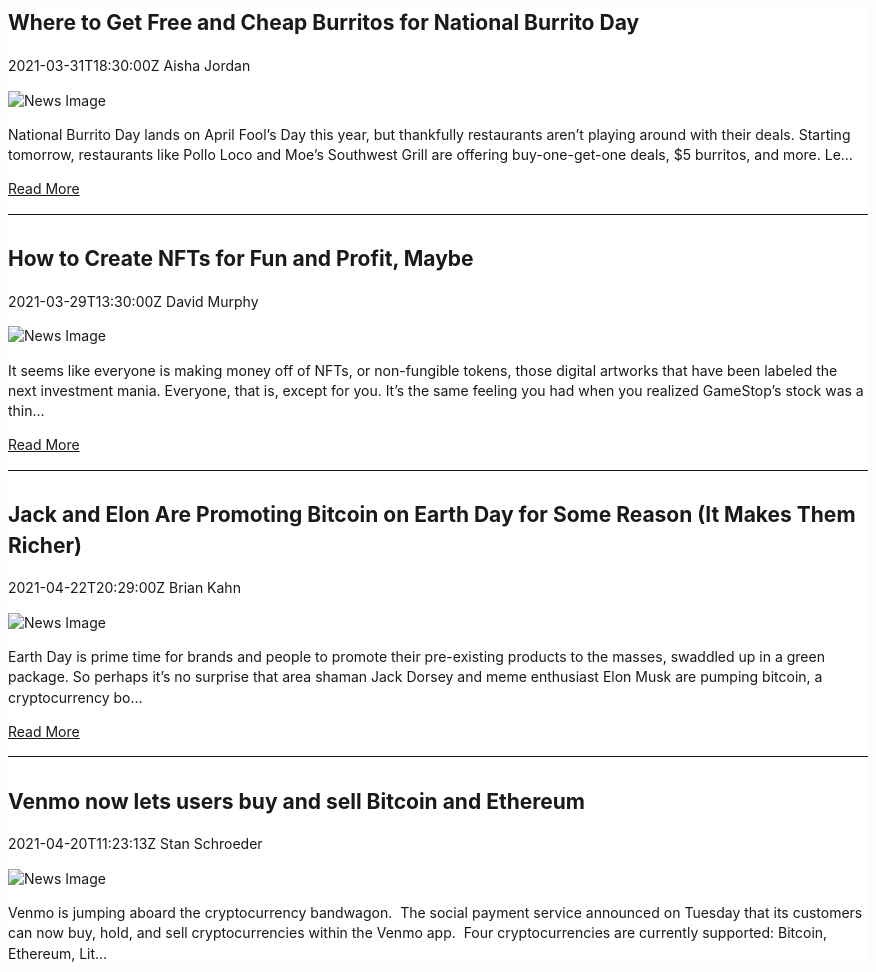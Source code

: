
## Where to Get Free and Cheap Burritos for National Burrito Day

2021-03-31T18:30:00Z Aisha Jordan

![News Image](https://i.kinja-img.com/gawker-media/image/upload/c_fill,f_auto,fl_progressive,g_center,h_675,pg_1,q_80,w_1200/utvzrithrafokwbcktzd.jpg)

National Burrito Day lands on April Fool’s Day this year, but thankfully restaurants aren’t playing around with their deals. Starting tomorrow, restaurants like Pollo Loco and Moe’s Southwest Grill are offering buy-one-get-one deals, $5 burritos, and more. Le…

[Read More](https://lifehacker.com/where-to-get-free-and-cheap-burritos-for-national-burri-1846590609)

---

## How to Create NFTs for Fun and Profit, Maybe

2021-03-29T13:30:00Z David Murphy

![News Image](https://i.kinja-img.com/gawker-media/image/upload/c_fill,f_auto,fl_progressive,g_center,h_675,pg_1,q_80,w_1200/ehfmb5iugt8xbd2fklol.png)

It seems like everyone is making money off of NFTs, or non-fungible tokens, those digital artworks that have been labeled the next investment mania. Everyone, that is, except for you. It’s the same feeling you had when you realized GameStop’s stock was a thin…

[Read More](https://lifehacker.com/how-to-create-nfts-for-fun-and-profit-maybe-1846562554)

---

## Jack and Elon Are Promoting Bitcoin on Earth Day for Some Reason (It Makes Them Richer)

2021-04-22T20:29:00Z Brian Kahn

![News Image](https://i.kinja-img.com/gawker-media/image/upload/c_fill,f_auto,fl_progressive,g_center,h_675,pg_1,q_80,w_1200/qc8vtxtafpa33fn4xpxo.jpg)

Earth Day is prime time for brands and people to promote their pre-existing products to the masses, swaddled up in a green package. So perhaps it’s no surprise that area shaman Jack Dorsey and meme enthusiast Elon Musk are pumping bitcoin, a cryptocurrency bo…

[Read More](https://earther.gizmodo.com/jack-and-elon-are-promoting-bitcoin-on-earth-day-for-so-1846742228)

---

## Venmo now lets users buy and sell Bitcoin and Ethereum

2021-04-20T11:23:13Z Stan Schroeder

![News Image](https://mondrian.mashable.com/2021%252F04%252F20%252F25%252F7a02027586334a4d9d29757c0a859526.96c21.jpg%252F1200x630.jpg?signature=I7wBwCsXyeLkGNdX3wFvzAV_v7o=)

Venmo is jumping aboard the cryptocurrency bandwagon. 
The social payment service announced on Tuesday that its customers can now buy, hold, and sell cryptocurrencies within the Venmo app. 
Four cryptocurrencies are currently supported: Bitcoin, Ethereum, Lit…
